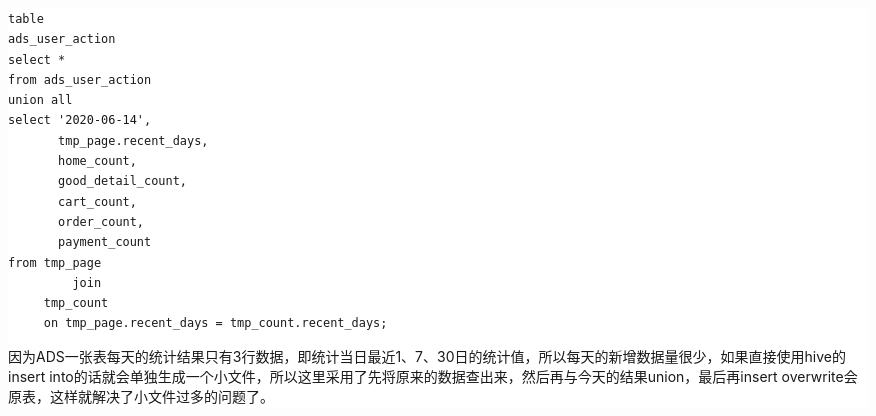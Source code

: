 ```
table
ads_user_action
select *
from ads_user_action
union all
select '2020-06-14',
       tmp_page.recent_days,
       home_count,
       good_detail_count,
       cart_count,
       order_count,
       payment_count
from tmp_page
         join
     tmp_count
     on tmp_page.recent_days = tmp_count.recent_days;
```
因为ADS一张表每天的统计结果只有3行数据，即统计当日最近1、7、30日的统计值，所以每天的新增数据量很少，如果直接使用hive的insert into的话就会单独生成一个小文件，所以这里采用了先将原来的数据查出来，然后再与今天的结果union，最后再insert overwrite会原表，这样就解决了小文件过多的问题了。


